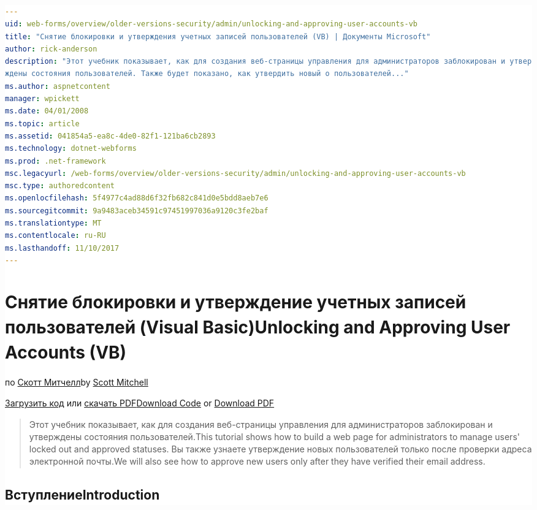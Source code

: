 ```yaml
---
uid: web-forms/overview/older-versions-security/admin/unlocking-and-approving-user-accounts-vb
title: "Снятие блокировки и утверждения учетных записей пользователей (VB) | Документы Microsoft"
author: rick-anderson
description: "Этот учебник показывает, как для создания веб-страницы управления для администраторов заблокирован и утверждены состояния пользователей. Также будет показано, как утвердить новый o пользователей..."
ms.author: aspnetcontent
manager: wpickett
ms.date: 04/01/2008
ms.topic: article
ms.assetid: 041854a5-ea8c-4de0-82f1-121ba6cb2893
ms.technology: dotnet-webforms
ms.prod: .net-framework
msc.legacyurl: /web-forms/overview/older-versions-security/admin/unlocking-and-approving-user-accounts-vb
msc.type: authoredcontent
ms.openlocfilehash: 5f4977c4ad88d6f32fb682c841d0e5bdd8aeb7e6
ms.sourcegitcommit: 9a9483aceb34591c97451997036a9120c3fe2baf
ms.translationtype: MT
ms.contentlocale: ru-RU
ms.lasthandoff: 11/10/2017
---
```

<a name="unlocking-and-approving-user-accounts-vb"></a><span data-ttu-id="9d6e1-104">Снятие блокировки и утверждение учетных записей пользователей (Visual Basic)</span><span class="sxs-lookup"><span data-stu-id="9d6e1-104">Unlocking and Approving User Accounts (VB)</span></span>
====================
<span data-ttu-id="9d6e1-105">по [Скотт Митчелл](https://twitter.com/ScottOnWriting)</span><span class="sxs-lookup"><span data-stu-id="9d6e1-105">by [Scott Mitchell](https://twitter.com/ScottOnWriting)</span></span>

<span data-ttu-id="9d6e1-106">[Загрузить код](http://download.microsoft.com/download/6/0/e/60e1bd94-e5f9-4d5a-a079-f23c98f4f67d/VB.14.zip) или [скачать PDF](http://download.microsoft.com/download/6/0/e/60e1bd94-e5f9-4d5a-a079-f23c98f4f67d/aspnet_tutorial14_UnlockAndApprove_vb.pdf)</span><span class="sxs-lookup"><span data-stu-id="9d6e1-106">[Download Code](http://download.microsoft.com/download/6/0/e/60e1bd94-e5f9-4d5a-a079-f23c98f4f67d/VB.14.zip) or [Download PDF](http://download.microsoft.com/download/6/0/e/60e1bd94-e5f9-4d5a-a079-f23c98f4f67d/aspnet_tutorial14_UnlockAndApprove_vb.pdf)</span></span>

> <span data-ttu-id="9d6e1-107">Этот учебник показывает, как для создания веб-страницы управления для администраторов заблокирован и утверждены состояния пользователей.</span><span class="sxs-lookup"><span data-stu-id="9d6e1-107">This tutorial shows how to build a web page for administrators to manage users' locked out and approved statuses.</span></span> <span data-ttu-id="9d6e1-108">Вы также узнаете утверждение новых пользователей только после проверки адреса электронной почты.</span><span class="sxs-lookup"><span data-stu-id="9d6e1-108">We will also see how to approve new users only after they have verified their email address.</span></span>


## <a name="introduction"></a><span data-ttu-id="9d6e1-109">Вступление</span><span class="sxs-lookup"><span data-stu-id="9d6e1-109">Introduction</span></span>
